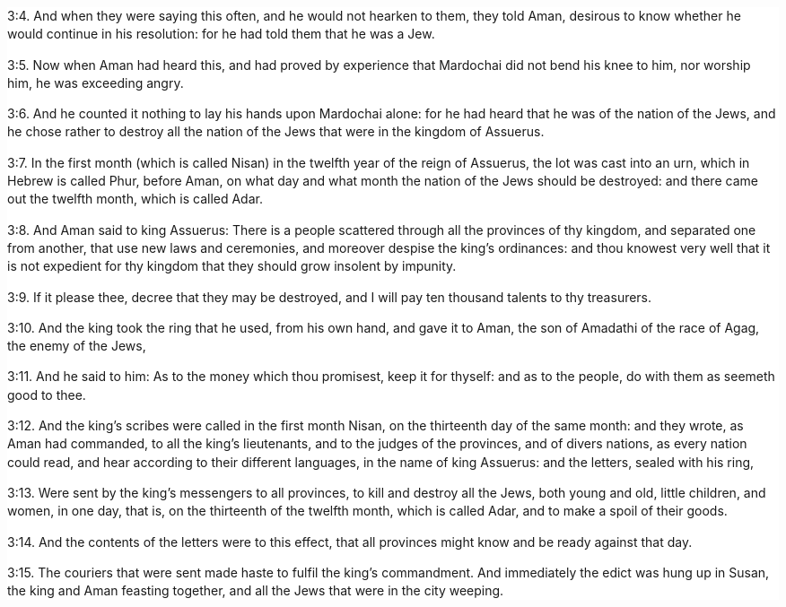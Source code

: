 3:4. And when they were saying this often, and he would not hearken to
them, they told Aman, desirous to know whether he would continue in his
resolution: for he had told them that he was a Jew.

3:5. Now when Aman had heard this, and had proved by experience that
Mardochai did not bend his knee to him, nor worship him, he was
exceeding angry.

3:6. And he counted it nothing to lay his hands upon Mardochai alone:
for he had heard that he was of the nation of the Jews, and he chose
rather to destroy all the nation of the Jews that were in the kingdom
of Assuerus.

3:7. In the first month (which is called Nisan) in the twelfth year of
the reign of Assuerus, the lot was cast into an urn, which in Hebrew is
called Phur, before Aman, on what day and what month the nation of the
Jews should be destroyed: and there came out the twelfth month, which
is called Adar.

3:8. And Aman said to king Assuerus: There is a people scattered
through all the provinces of thy kingdom, and separated one from
another, that use new laws and ceremonies, and moreover despise the
king’s ordinances: and thou knowest very well that it is not expedient
for thy kingdom that they should grow insolent by impunity.

3:9. If it please thee, decree that they may be destroyed, and I will
pay ten thousand talents to thy treasurers.

3:10. And the king took the ring that he used, from his own hand, and
gave it to Aman, the son of Amadathi of the race of Agag, the enemy of
the Jews,

3:11. And he said to him: As to the money which thou promisest, keep it
for thyself: and as to the people, do with them as seemeth good to
thee.

3:12. And the king’s scribes were called in the first month Nisan, on
the thirteenth day of the same month: and they wrote, as Aman had
commanded, to all the king’s lieutenants, and to the judges of the
provinces, and of divers nations, as every nation could read, and hear
according to their different languages, in the name of king Assuerus:
and the letters, sealed with his ring,

3:13. Were sent by the king’s messengers to all provinces, to kill and
destroy all the Jews, both young and old, little children, and women,
in one day, that is, on the thirteenth of the twelfth month, which is
called Adar, and to make a spoil of their goods.

3:14. And the contents of the letters were to this effect, that all
provinces might know and be ready against that day.

3:15. The couriers that were sent made haste to fulfil the king’s
commandment. And immediately the edict was hung up in Susan, the king
and Aman feasting together, and all the Jews that were in the city
weeping.
